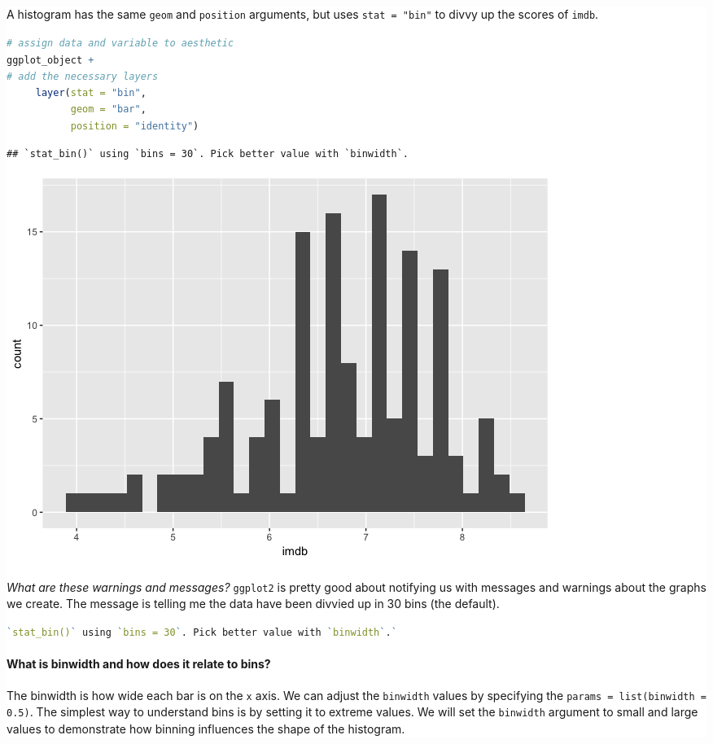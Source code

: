 A histogram has the same `geom` and `position` arguments, but uses `stat
= "bin"` to divvy up the scores of `imdb`.

``` r
# assign data and variable to aesthetic
ggplot_object + 
# add the necessary layers
     layer(stat = "bin",
           geom = "bar",
           position = "identity")
```

    ## `stat_bin()` using `bins = 30`. Pick better value with `binwidth`.

![](images/layer-histogram-1.png)

*What are these warnings and messages?* `ggplot2` is pretty good about
notifying us with messages and warnings about the graphs we create. The
message is telling me the data have been divvied up in 30 bins (the
default).

``` r
`stat_bin()` using `bins = 30`. Pick better value with `binwidth`.`
```

#### What is binwidth and how does it relate to bins?

The binwidth is how wide each bar is on the `x` axis. We can adjust the
`binwidth` values by specifying the `params = list(binwidth = 0.5)`. The
simplest way to understand bins is by setting it to extreme values. We
will set the `binwidth` argument to small and large values to
demonstrate how binning influences the shape of the histogram.
